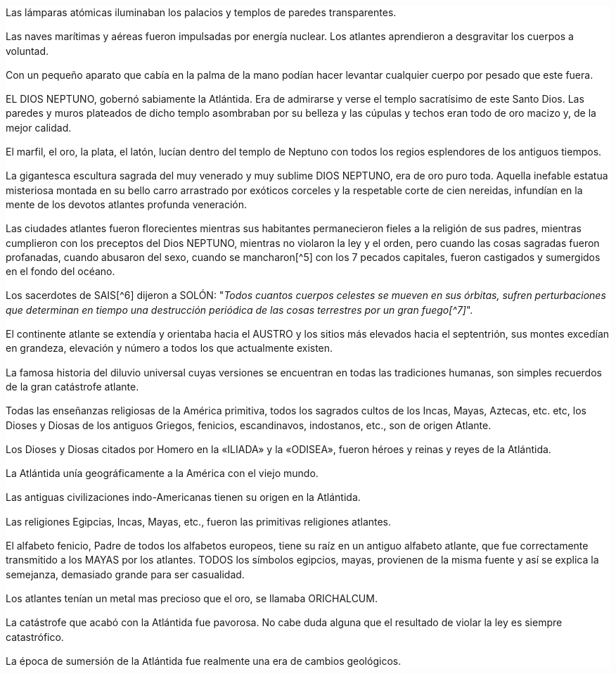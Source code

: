 Las lámparas atómicas iluminaban los palacios y templos de paredes transparentes.

Las naves marítimas y aéreas fueron impulsadas por energía nuclear. Los atlantes aprendieron a desgravitar los cuerpos a voluntad.

Con un pequeño aparato que cabía en la palma de la mano podían hacer levantar cualquier cuerpo por pesado que este fuera.

EL DIOS NEPTUNO, gobernó sabiamente la Atlántida. Era de admirarse y verse el templo sacratísimo de este Santo Dios. Las paredes y muros plateados de dicho templo asombraban por su belleza y las cúpulas y techos eran todo de oro macizo y, de la mejor calidad.

El marfil, el oro, la plata, el latón, lucían dentro del templo de Neptuno con todos los regios esplendores de los antiguos tiempos.

La gigantesca escultura sagrada del muy venerado y muy sublime DIOS NEPTUNO, era de oro puro toda. Aquella inefable estatua misteriosa montada en su bello carro arrastrado por exóticos corceles y la respetable corte de cien nereidas, infundían en la mente de los devotos atlantes profunda veneración.

Las ciudades atlantes fueron florecientes mientras sus habitantes permanecieron fieles a la religión de sus padres, mientras cumplieron con los preceptos del Dios NEPTUNO, mientras no violaron la ley y el orden, pero cuando las cosas sagradas fueron profanadas, cuando abusaron del sexo, cuando se mancharon[^5] con los 7 pecados capitales, fueron castigados y sumergidos en el fondo del océano.

Los sacerdotes de SAIS[^6] dijeron a SOLÓN: "*Todos cuantos cuerpos celestes se mueven en sus órbitas, sufren perturbaciones que determinan en tiempo una destrucción periódica de las cosas terrestres por un gran fuego[^7]*".

El continente atlante se extendía y orientaba hacia el AUSTRO y los sitios más elevados hacia el septentrión, sus montes excedían en grandeza, elevación y número a todos los que actualmente existen.

La famosa historia del diluvio universal cuyas versiones se encuentran en todas las tradiciones humanas, son simples recuerdos de la gran catástrofe atlante.

Todas las enseñanzas religiosas de la América primitiva, todos los sagrados cultos de los Incas, Mayas, Aztecas, etc. etc, los Dioses y Diosas de los antiguos Griegos, fenicios, escandinavos, indostanos, etc., son de origen Atlante.

Los Dioses y Diosas citados por Homero en la «ILIADA» y la «ODISEA», fueron héroes y reinas y reyes de la Atlántida.

La Atlántida unía geográficamente a la América con el viejo mundo.

Las antiguas civilizaciones indo-Americanas tienen su origen en la Atlántida.

Las religiones Egipcias, Incas, Mayas, etc., fueron las primitivas religiones atlantes.

El alfabeto fenicio, Padre de todos los alfabetos europeos, tiene su raíz en un antiguo alfabeto atlante, que fue correctamente transmitido a los MAYAS por los atlantes. TODOS los símbolos egipcios, mayas, provienen de la misma fuente y así se explica la semejanza, demasiado grande para ser casualidad.

Los atlantes tenían un metal mas precioso que el oro, se llamaba ORICHALCUM.

La catástrofe que acabó con la Atlántida fue pavorosa. No cabe duda alguna que el resultado de violar la ley es siempre catastrófico.

La época de sumersión de la Atlántida fue realmente una era de cambios geológicos.
